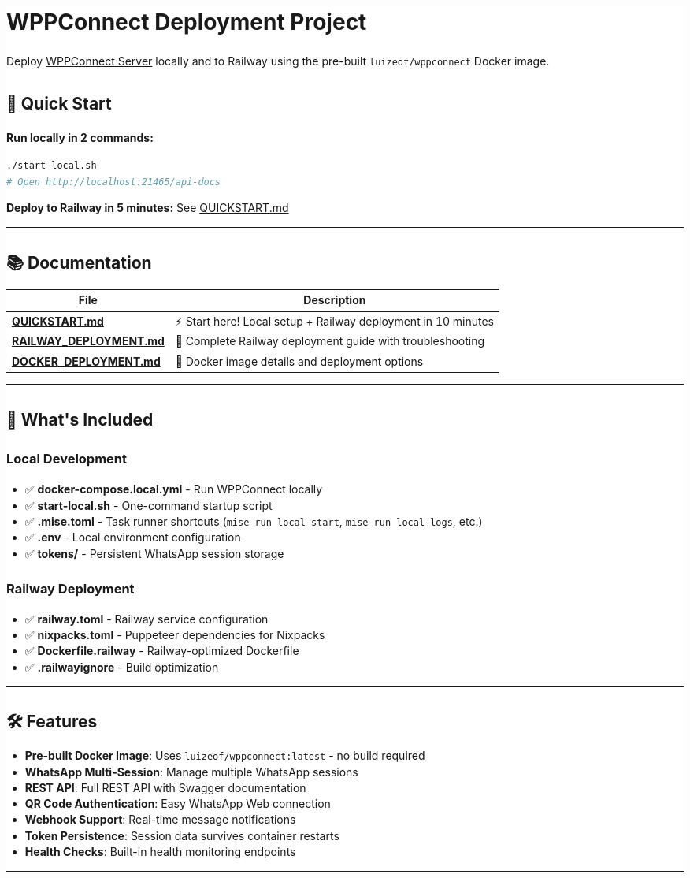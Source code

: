 # WPPConnect Deployment Project

Deploy [WPPConnect Server](https://github.com/wppconnect-team/wppconnect-server) locally and to Railway using the pre-built `luizeof/wppconnect` Docker image.

## 🎯 Quick Start

**Run locally in 2 commands:**
```bash
./start-local.sh
# Open http://localhost:21465/api-docs
```

**Deploy to Railway in 5 minutes:** See [QUICKSTART.md](QUICKSTART.md)

---

## 📚 Documentation

| File | Description |
|------|-------------|
| **[QUICKSTART.md](QUICKSTART.md)** | ⚡ Start here! Local setup + Railway deployment in 10 minutes |
| **[RAILWAY_DEPLOYMENT.md](RAILWAY_DEPLOYMENT.md)** | 📖 Complete Railway deployment guide with troubleshooting |
| **[DOCKER_DEPLOYMENT.md](DOCKER_DEPLOYMENT.md)** | 🐳 Docker image details and deployment options |

---

## 🚀 What's Included

### Local Development
- ✅ **docker-compose.local.yml** - Run WPPConnect locally
- ✅ **start-local.sh** - One-command startup script
- ✅ **.mise.toml** - Task runner shortcuts (`mise run local-start`, `mise run local-logs`, etc.)
- ✅ **.env** - Local environment configuration
- ✅ **tokens/** - Persistent WhatsApp session storage

### Railway Deployment
- ✅ **railway.toml** - Railway service configuration
- ✅ **nixpacks.toml** - Puppeteer dependencies for Nixpacks
- ✅ **Dockerfile.railway** - Railway-optimized Dockerfile
- ✅ **.railwayignore** - Build optimization

---

## 🛠️ Features

- **Pre-built Docker Image**: Uses `luizeof/wppconnect:latest` - no build required
- **WhatsApp Multi-Session**: Manage multiple WhatsApp sessions
- **REST API**: Full REST API with Swagger documentation
- **QR Code Authentication**: Easy WhatsApp Web connection
- **Webhook Support**: Real-time message notifications
- **Token Persistence**: Session data survives container restarts
- **Health Checks**: Built-in health monitoring endpoints

---